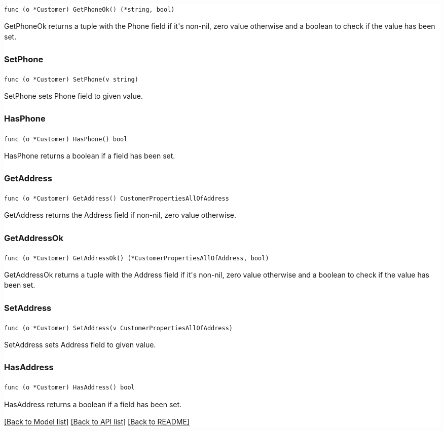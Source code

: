 `func (o *Customer) GetPhoneOk() (*string, bool)`

GetPhoneOk returns a tuple with the Phone field if it's non-nil, zero value otherwise
and a boolean to check if the value has been set.

### SetPhone

`func (o *Customer) SetPhone(v string)`

SetPhone sets Phone field to given value.

### HasPhone

`func (o *Customer) HasPhone() bool`

HasPhone returns a boolean if a field has been set.

### GetAddress

`func (o *Customer) GetAddress() CustomerPropertiesAllOfAddress`

GetAddress returns the Address field if non-nil, zero value otherwise.

### GetAddressOk

`func (o *Customer) GetAddressOk() (*CustomerPropertiesAllOfAddress, bool)`

GetAddressOk returns a tuple with the Address field if it's non-nil, zero value otherwise
and a boolean to check if the value has been set.

### SetAddress

`func (o *Customer) SetAddress(v CustomerPropertiesAllOfAddress)`

SetAddress sets Address field to given value.

### HasAddress

`func (o *Customer) HasAddress() bool`

HasAddress returns a boolean if a field has been set.


[[Back to Model list]](../README.md#documentation-for-models) [[Back to API list]](../README.md#documentation-for-api-endpoints) [[Back to README]](../README.md)


